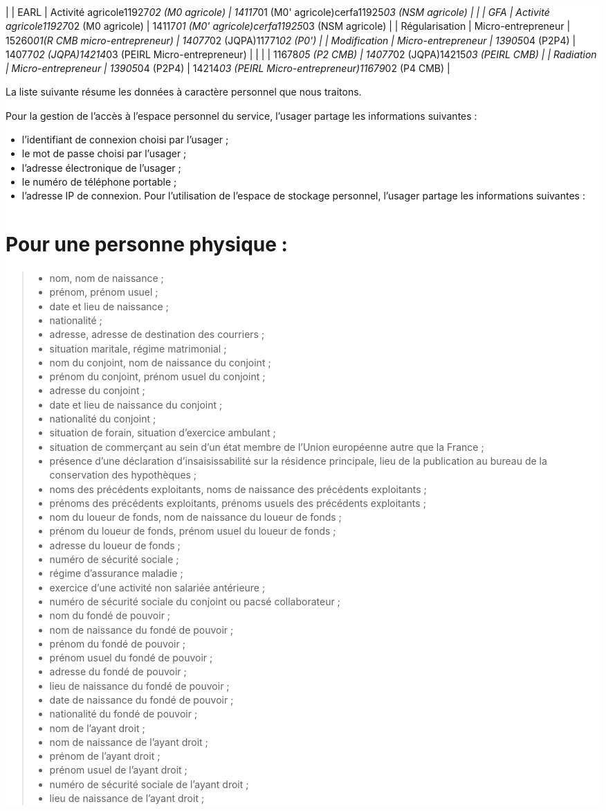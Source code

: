 |                | EARL                                             | Activité agricole11927*02 (M0 agricole)          | 14117*01 (M0' agricole)cerfa11925*03 (NSM agricole)                                      |
|                | GFA                                              | Activité agricole11927*02 (M0 agricole)          | 14117*01 (M0' agricole)cerfa11925*03 (NSM agricole)                                      |
| Régularisation | Micro-entrepreneur                               | 15260*01(R CMB micro-entrepreneur)               | 14077*02 (JQPA)11771*02 (P0')                                                            |
| Modification   | Micro-entrepreneur                               | 13905*04 (P2P4)                                  | 14077*02 (JQPA)14214*03 (PEIRL Micro-entrepreneur)                                       |
|                |                                                  | 11678*05 (P2 CMB)                                | 14077*02 (JQPA)14215*03 (PEIRL CMB)                                                      |
| Radiation      | Micro-entrepreneur                               | 13905*04 (P2P4)                                  | 14214*03 (PEIRL Micro-entrepreneur)11679*02 (P4 CMB)                                     |

La liste suivante résume les données à caractère personnel que nous traitons.

Pour la gestion de l’accès à l’espace personnel du service, l’usager partage les informations suivantes :


- l’identifiant de connexion choisi par l’usager ;
- le mot de passe choisi par l’usager ;
- l’adresse électronique de l’usager ;
- le numéro de téléphone portable ;
- l’adresse IP de connexion.
Pour l’utilisation de l’espace de stockage personnel, l’usager partage les informations suivantes :


# Pour une personne physique :

> - nom, nom de naissance ;
> - prénom, prénom usuel ;
> - date et lieu de naissance ;
> - nationalité ;
> - adresse, adresse de destination des courriers ;
> - situation maritale, régime matrimonial ;
> - nom du conjoint, nom de naissance du conjoint ;
> - prénom du conjoint, prénom usuel du conjoint ;
> - adresse du conjoint ;
> - date et lieu de naissance du conjoint ;
> - nationalité du conjoint ;
> - situation de forain, situation d’exercice ambulant ;
> - situation de commerçant au sein d’un état membre de l’Union européenne autre que la France ;
> - présence d’une déclaration d’insaisissabilité sur la résidence principale, lieu de la publication au bureau de la conservation des hypothèques ;
> - noms des précédents exploitants, noms de naissance des précédents exploitants ;
> - prénoms des précédents exploitants, prénoms usuels des précédents exploitants ;
> - nom du loueur de fonds, nom de naissance du loueur de fonds ;
> - prénom du loueur de fonds, prénom usuel du loueur de fonds ;
> - adresse du loueur de fonds ;
> - numéro de sécurité sociale ;
> - régime d’assurance maladie ;
> - exercice d’une activité non salariée antérieure ;
> - numéro de sécurité sociale du conjoint ou pacsé collaborateur ;
> - nom du fondé de pouvoir ;
> - nom de naissance du fondé de pouvoir ;
> - prénom du fondé de pouvoir ;
> - prénom usuel du fondé de pouvoir ;
> - adresse du fondé de pouvoir ;
> - lieu de naissance du fondé de pouvoir ;
> - date de naissance du fondé de pouvoir ;
> - nationalité du fondé de pouvoir ;
> - nom de l’ayant droit ;
> - nom de naissance de l’ayant droit ;
> - prénom de l’ayant droit ;
> - prénom usuel de l’ayant droit ;
> - numéro de sécurité sociale de l’ayant droit ;
> - lieu de naissance de l’ayant droit ;
